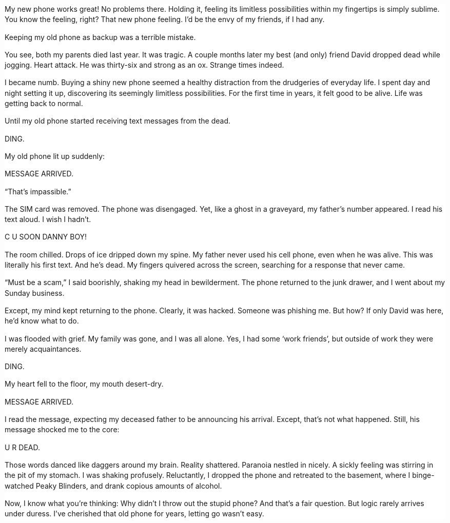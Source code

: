 My new phone works great! No problems there. Holding it, feeling its limitless possibilities within my fingertips is simply sublime. You know the feeling, right? That new phone feeling. I’d be the envy of my friends, if I had any.

Keeping my old phone as backup was a terrible mistake.

You see, both my parents died last year. It was tragic. A couple months later my best (and only) friend David dropped dead while jogging. Heart attack. He was thirty-six and strong as an ox. Strange times indeed.

I became numb. Buying a shiny new phone seemed a healthy distraction from the drudgeries of everyday life. I spent day and night setting it up, discovering its seemingly limitless possibilities. For the first time in years, it felt good to be alive. Life was getting back to normal.

Until my old phone started receiving text messages from the dead.

DING.

My old phone lit up suddenly:

MESSAGE ARRIVED.

“That’s impassible.”

The SIM card was removed. The phone was disengaged. Yet, like a ghost in a graveyard, my father’s number appeared. I read his text aloud. I wish I hadn’t.

C U SOON DANNY BOY!

The room chilled. Drops of ice dripped down my spine. My father never used his cell phone, even when he was alive. This was literally his first text. And he’s dead. My fingers quivered across the screen, searching for a response that never came.

“Must be a scam,” I said boorishly, shaking my head in bewilderment. The phone returned to the junk drawer, and I went about my Sunday business.

Except, my mind kept returning to the phone. Clearly, it was hacked. Someone was phishing me. But how? If only David was here, he’d know what to do.

I was flooded with grief. My family was gone, and I was all alone. Yes, I had some ‘work friends’, but outside of work they were merely acquaintances.

DING.

My heart fell to the floor, my mouth desert-dry.

MESSAGE ARRIVED.

I read the message, expecting my deceased father to be announcing his arrival. Except, that’s not what happened. Still, his message shocked me to the core:

U R DEAD.

Those words danced like daggers around my brain. Reality shattered. Paranoia nestled in nicely. A sickly feeling was stirring in the pit of my stomach. I was shaking profusely. Reluctantly, I dropped the phone and retreated to the basement, where I binge-watched Peaky Blinders, and drank copious amounts of alcohol.

Now, I know what you’re thinking: Why didn’t I throw out the stupid phone? And that’s a fair question. But logic rarely arrives under duress. I’ve cherished that old phone for years, letting go wasn’t easy.
